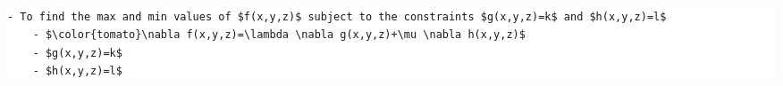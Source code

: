 	- To find the max and min values of $f(x,y,z)$ subject to the constraints $g(x,y,z)=k$ and $h(x,y,z)=l$
		- $\color{tomato}\nabla f(x,y,z)=\lambda \nabla g(x,y,z)+\mu \nabla h(x,y,z)$
		- $g(x,y,z)=k$
		- $h(x,y,z)=l$
